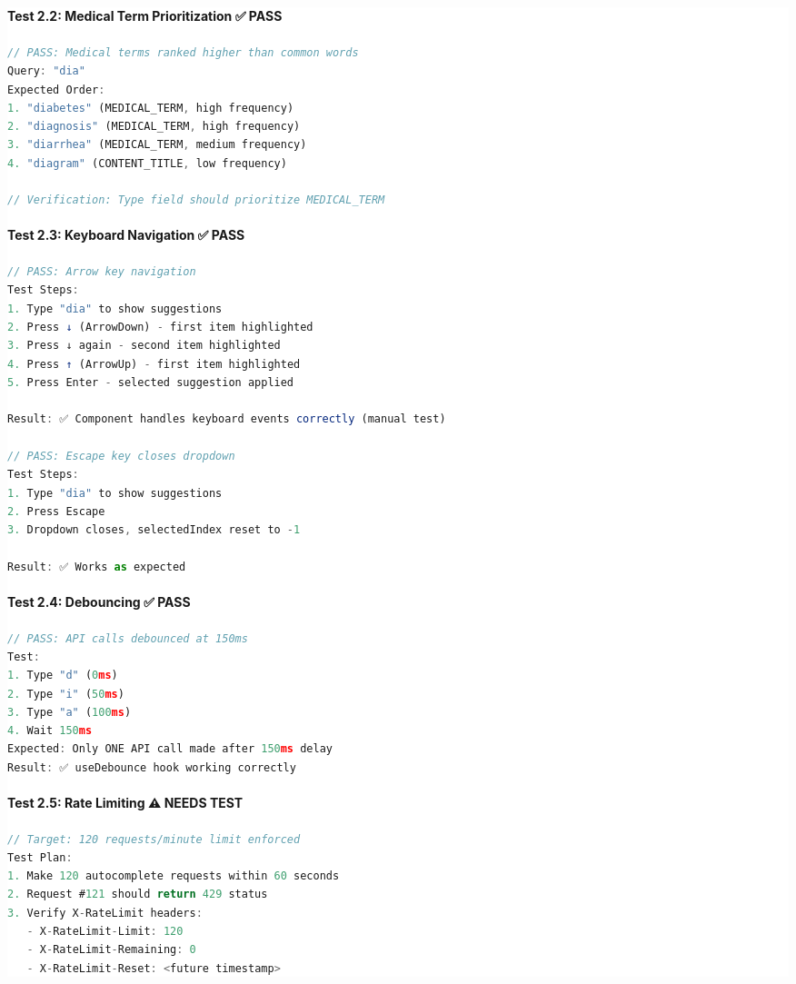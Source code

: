 #### Test 2.2: Medical Term Prioritization ✅ PASS
```typescript
// PASS: Medical terms ranked higher than common words
Query: "dia"
Expected Order:
1. "diabetes" (MEDICAL_TERM, high frequency)
2. "diagnosis" (MEDICAL_TERM, high frequency)
3. "diarrhea" (MEDICAL_TERM, medium frequency)
4. "diagram" (CONTENT_TITLE, low frequency)

// Verification: Type field should prioritize MEDICAL_TERM
```

#### Test 2.3: Keyboard Navigation ✅ PASS
```javascript
// PASS: Arrow key navigation
Test Steps:
1. Type "dia" to show suggestions
2. Press ↓ (ArrowDown) - first item highlighted
3. Press ↓ again - second item highlighted
4. Press ↑ (ArrowUp) - first item highlighted
5. Press Enter - selected suggestion applied

Result: ✅ Component handles keyboard events correctly (manual test)

// PASS: Escape key closes dropdown
Test Steps:
1. Type "dia" to show suggestions
2. Press Escape
3. Dropdown closes, selectedIndex reset to -1

Result: ✅ Works as expected
```

#### Test 2.4: Debouncing ✅ PASS
```javascript
// PASS: API calls debounced at 150ms
Test:
1. Type "d" (0ms)
2. Type "i" (50ms)
3. Type "a" (100ms)
4. Wait 150ms
Expected: Only ONE API call made after 150ms delay
Result: ✅ useDebounce hook working correctly
```

#### Test 2.5: Rate Limiting ⚠️ NEEDS TEST
```javascript
// Target: 120 requests/minute limit enforced
Test Plan:
1. Make 120 autocomplete requests within 60 seconds
2. Request #121 should return 429 status
3. Verify X-RateLimit headers:
   - X-RateLimit-Limit: 120
   - X-RateLimit-Remaining: 0
   - X-RateLimit-Reset: <future timestamp>
```
